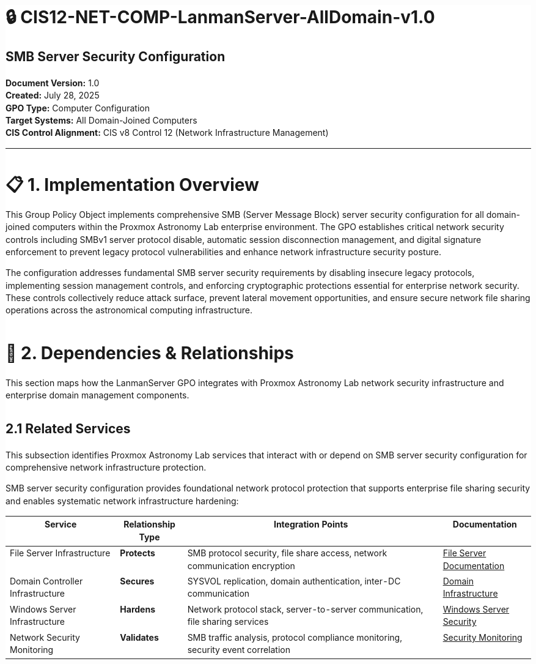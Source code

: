 

# 🔒 **CIS12-NET-COMP-LanmanServer-AllDomain-v1.0**

## **SMB Server Security Configuration**

**Document Version:** 1.0  
**Created:** July 28, 2025  
**GPO Type:** Computer Configuration  
**Target Systems:** All Domain-Joined Computers  
**CIS Control Alignment:** CIS v8 Control 12 (Network Infrastructure Management)

---

# 📋 **1. Implementation Overview**

This Group Policy Object implements comprehensive SMB (Server Message Block) server security configuration for all domain-joined computers within the Proxmox Astronomy Lab enterprise environment. The GPO establishes critical network security controls including SMBv1 server protocol disable, automatic session disconnection management, and digital signature enforcement to prevent legacy protocol vulnerabilities and enhance network infrastructure security posture.

The configuration addresses fundamental SMB server security requirements by disabling insecure legacy protocols, implementing session management controls, and enforcing cryptographic protections essential for enterprise network security. These controls collectively reduce attack surface, prevent lateral movement opportunities, and ensure secure network file sharing operations across the astronomical computing infrastructure.

# 🔗 **2. Dependencies & Relationships**

This section maps how the LanmanServer GPO integrates with Proxmox Astronomy Lab network security infrastructure and enterprise domain management components.

## **2.1 Related Services**

This subsection identifies Proxmox Astronomy Lab services that interact with or depend on SMB server security configuration for comprehensive network infrastructure protection.

SMB server security configuration provides foundational network protocol protection that supports enterprise file sharing security and enables systematic network infrastructure hardening:

| **Service** | **Relationship Type** | **Integration Points** | **Documentation** |
|-------------|----------------------|------------------------|-------------------|
| File Server Infrastructure | **Protects** | SMB protocol security, file share access, network communication encryption | [File Server Documentation](../../../infrastructure/file-servers/README.md) |
| Domain Controller Infrastructure | **Secures** | SYSVOL replication, domain authentication, inter-DC communication | [Domain Infrastructure](../../../infrastructure/README.md) |
| Windows Server Infrastructure | **Hardens** | Network protocol stack, server-to-server communication, file sharing services | [Windows Server Security](../../../infrastructure/windows-servers/README.md) |
| Network Security Monitoring | **Validates** | SMB traffic analysis, protocol compliance monitoring, security event correlation | [Security Monitoring](../../../monitoring/README.md) |
